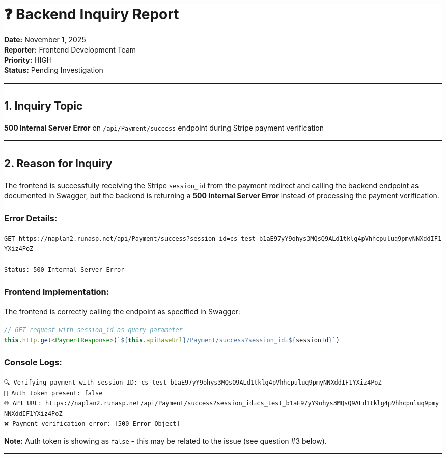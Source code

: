 # ❓ Backend Inquiry Report

**Date:** November 1, 2025  
**Reporter:** Frontend Development Team  
**Priority:** HIGH  
**Status:** Pending Investigation

---

## 1. Inquiry Topic

**500 Internal Server Error** on `/api/Payment/success` endpoint during Stripe payment verification

---

## 2. Reason for Inquiry

The frontend is successfully receiving the Stripe `session_id` from the payment redirect and calling the backend endpoint as documented in Swagger, but the backend is returning a **500 Internal Server Error** instead of processing the payment verification.

### Error Details:

```
GET https://naplan2.runasp.net/api/Payment/success?session_id=cs_test_b1aE97yY9ohys3MQsQ9ALd1tklg4pVhhcpuluq9pmyNNXddIF1YXiz4PoZ

Status: 500 Internal Server Error
```

### Frontend Implementation:

The frontend is correctly calling the endpoint as specified in Swagger:

```typescript
// GET request with session_id as query parameter
this.http.get<PaymentResponse>(`${this.apiBaseUrl}/Payment/success?session_id=${sessionId}`)
```

### Console Logs:

```
🔍 Verifying payment with session ID: cs_test_b1aE97yY9ohys3MQsQ9ALd1tklg4pVhhcpuluq9pmyNNXddIF1YXiz4PoZ
🔑 Auth token present: false
🌐 API URL: https://naplan2.runasp.net/api/Payment/success?session_id=cs_test_b1aE97yY9ohys3MQsQ9ALd1tklg4pVhhcpuluq9pmyNNXddIF1YXiz4PoZ
❌ Payment verification error: [500 Error Object]
```

**Note:** Auth token is showing as `false` - this may be related to the issue (see question #3 below).

---